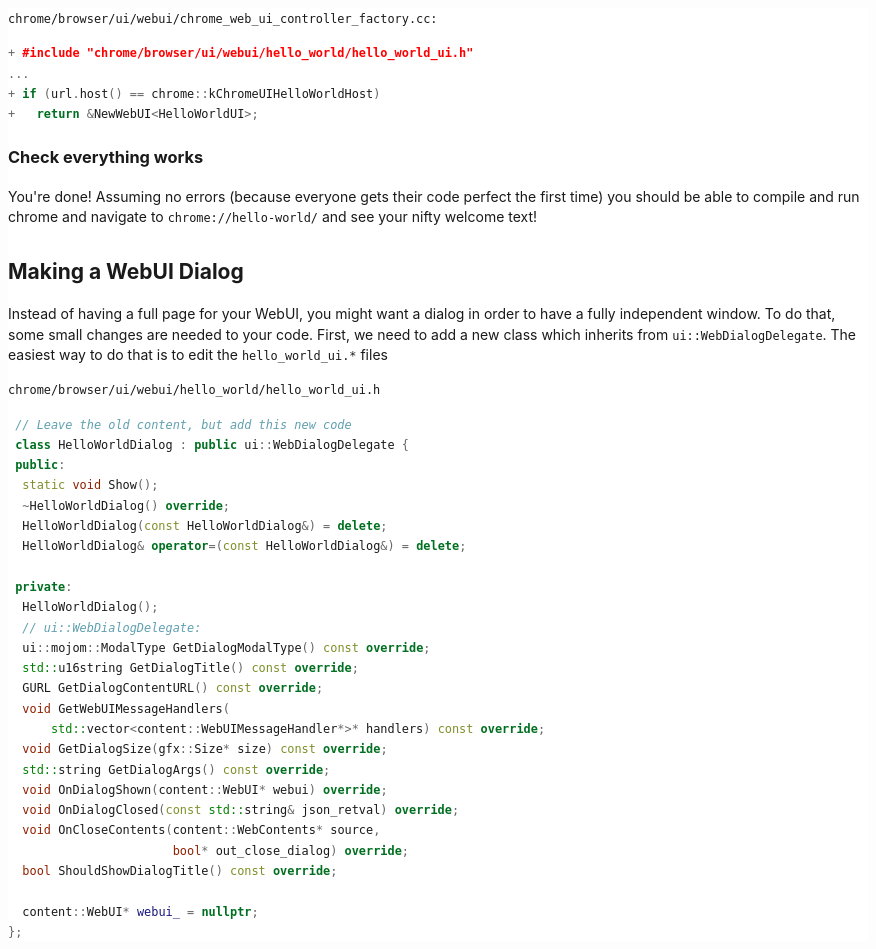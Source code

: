 `chrome/browser/ui/webui/chrome_web_ui_controller_factory.cc:`
```c++
+ #include "chrome/browser/ui/webui/hello_world/hello_world_ui.h"
...
+ if (url.host() == chrome::kChromeUIHelloWorldHost)
+   return &NewWebUI<HelloWorldUI>;
```

### Check everything works

You're done! Assuming no errors (because everyone gets their code perfect the first time) you should be able to compile
and run chrome and navigate to `chrome://hello-world/` and see your nifty welcome text!


## Making a WebUI Dialog

Instead of having a full page for your WebUI, you might want a dialog in order to have a fully independent window.  To
do that, some small changes are needed to your code.  First, we need to add a new class which inherits from
`ui::WebDialogDelegate`.  The easiest way to do that is to edit the `hello_world_ui.*` files


`chrome/browser/ui/webui/hello_world/hello_world_ui.h`
```c++
 // Leave the old content, but add this new code
 class HelloWorldDialog : public ui::WebDialogDelegate {
 public:
  static void Show();
  ~HelloWorldDialog() override;
  HelloWorldDialog(const HelloWorldDialog&) = delete;
  HelloWorldDialog& operator=(const HelloWorldDialog&) = delete;

 private:
  HelloWorldDialog();
  // ui::WebDialogDelegate:
  ui::mojom::ModalType GetDialogModalType() const override;
  std::u16string GetDialogTitle() const override;
  GURL GetDialogContentURL() const override;
  void GetWebUIMessageHandlers(
      std::vector<content::WebUIMessageHandler*>* handlers) const override;
  void GetDialogSize(gfx::Size* size) const override;
  std::string GetDialogArgs() const override;
  void OnDialogShown(content::WebUI* webui) override;
  void OnDialogClosed(const std::string& json_retval) override;
  void OnCloseContents(content::WebContents* source,
                       bool* out_close_dialog) override;
  bool ShouldShowDialogTitle() const override;

  content::WebUI* webui_ = nullptr;
};
```
